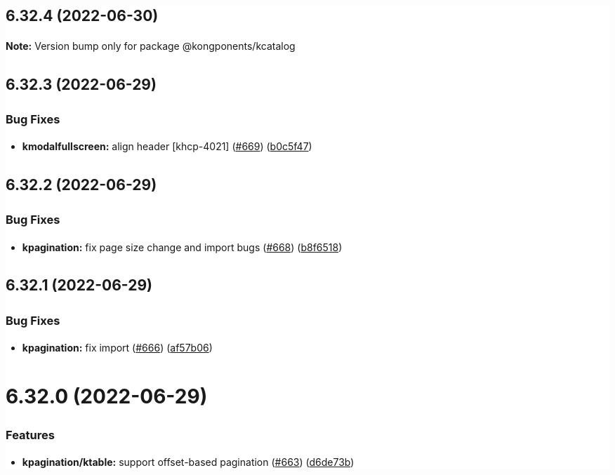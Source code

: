 



## 6.32.4 (2022-06-30)

**Note:** Version bump only for package @kongponents/kcatalog





## 6.32.3 (2022-06-29)


### Bug Fixes

* **kmodalfullscreen:** align header [khcp-4021] ([#669](https://github.com/Kong/kongponents/issues/669)) ([b0c5f47](https://github.com/Kong/kongponents/commit/b0c5f47ffcb95175f185331cf9ca58684711c7a9))





## 6.32.2 (2022-06-29)


### Bug Fixes

* **kpagination:** fix page size change and import bugs ([#668](https://github.com/Kong/kongponents/issues/668)) ([b8f6518](https://github.com/Kong/kongponents/commit/b8f651899529ce83dc3c3a2238176f5c443520ec))





## 6.32.1 (2022-06-29)


### Bug Fixes

* **kpagination:** fix import ([#666](https://github.com/Kong/kongponents/issues/666)) ([af57b06](https://github.com/Kong/kongponents/commit/af57b0673a45322eaeac3360c325216b3e0b95cf))





# 6.32.0 (2022-06-29)


### Features

* **kpagination/ktable:** support offset-based pagination ([#663](https://github.com/Kong/kongponents/issues/663)) ([d6de73b](https://github.com/Kong/kongponents/commit/d6de73baef56573c18d2575988ddbe91d09e14d2))
